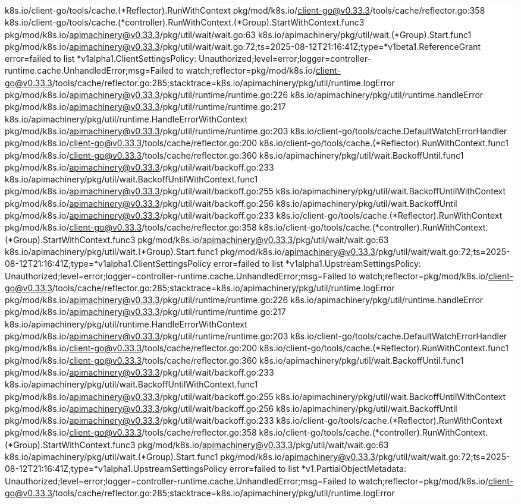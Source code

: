 k8s.io/client-go/tools/cache.(*Reflector).RunWithContext
	pkg/mod/k8s.io/client-go@v0.33.3/tools/cache/reflector.go:358
k8s.io/client-go/tools/cache.(*controller).RunWithContext.(*Group).StartWithContext.func3
	pkg/mod/k8s.io/apimachinery@v0.33.3/pkg/util/wait/wait.go:63
k8s.io/apimachinery/pkg/util/wait.(*Group).Start.func1
	pkg/mod/k8s.io/apimachinery@v0.33.3/pkg/util/wait/wait.go:72;ts=2025-08-12T21:16:41Z;type=*v1beta1.ReferenceGrant
error=failed to list *v1alpha1.ClientSettingsPolicy: Unauthorized;level=error;logger=controller-runtime.cache.UnhandledError;msg=Failed to watch;reflector=pkg/mod/k8s.io/client-go@v0.33.3/tools/cache/reflector.go:285;stacktrace=k8s.io/apimachinery/pkg/util/runtime.logError
	pkg/mod/k8s.io/apimachinery@v0.33.3/pkg/util/runtime/runtime.go:226
k8s.io/apimachinery/pkg/util/runtime.handleError
	pkg/mod/k8s.io/apimachinery@v0.33.3/pkg/util/runtime/runtime.go:217
k8s.io/apimachinery/pkg/util/runtime.HandleErrorWithContext
	pkg/mod/k8s.io/apimachinery@v0.33.3/pkg/util/runtime/runtime.go:203
k8s.io/client-go/tools/cache.DefaultWatchErrorHandler
	pkg/mod/k8s.io/client-go@v0.33.3/tools/cache/reflector.go:200
k8s.io/client-go/tools/cache.(*Reflector).RunWithContext.func1
	pkg/mod/k8s.io/client-go@v0.33.3/tools/cache/reflector.go:360
k8s.io/apimachinery/pkg/util/wait.BackoffUntil.func1
	pkg/mod/k8s.io/apimachinery@v0.33.3/pkg/util/wait/backoff.go:233
k8s.io/apimachinery/pkg/util/wait.BackoffUntilWithContext.func1
	pkg/mod/k8s.io/apimachinery@v0.33.3/pkg/util/wait/backoff.go:255
k8s.io/apimachinery/pkg/util/wait.BackoffUntilWithContext
	pkg/mod/k8s.io/apimachinery@v0.33.3/pkg/util/wait/backoff.go:256
k8s.io/apimachinery/pkg/util/wait.BackoffUntil
	pkg/mod/k8s.io/apimachinery@v0.33.3/pkg/util/wait/backoff.go:233
k8s.io/client-go/tools/cache.(*Reflector).RunWithContext
	pkg/mod/k8s.io/client-go@v0.33.3/tools/cache/reflector.go:358
k8s.io/client-go/tools/cache.(*controller).RunWithContext.(*Group).StartWithContext.func3
	pkg/mod/k8s.io/apimachinery@v0.33.3/pkg/util/wait/wait.go:63
k8s.io/apimachinery/pkg/util/wait.(*Group).Start.func1
	pkg/mod/k8s.io/apimachinery@v0.33.3/pkg/util/wait/wait.go:72;ts=2025-08-12T21:16:41Z;type=*v1alpha1.ClientSettingsPolicy
error=failed to list *v1alpha1.UpstreamSettingsPolicy: Unauthorized;level=error;logger=controller-runtime.cache.UnhandledError;msg=Failed to watch;reflector=pkg/mod/k8s.io/client-go@v0.33.3/tools/cache/reflector.go:285;stacktrace=k8s.io/apimachinery/pkg/util/runtime.logError
	pkg/mod/k8s.io/apimachinery@v0.33.3/pkg/util/runtime/runtime.go:226
k8s.io/apimachinery/pkg/util/runtime.handleError
	pkg/mod/k8s.io/apimachinery@v0.33.3/pkg/util/runtime/runtime.go:217
k8s.io/apimachinery/pkg/util/runtime.HandleErrorWithContext
	pkg/mod/k8s.io/apimachinery@v0.33.3/pkg/util/runtime/runtime.go:203
k8s.io/client-go/tools/cache.DefaultWatchErrorHandler
	pkg/mod/k8s.io/client-go@v0.33.3/tools/cache/reflector.go:200
k8s.io/client-go/tools/cache.(*Reflector).RunWithContext.func1
	pkg/mod/k8s.io/client-go@v0.33.3/tools/cache/reflector.go:360
k8s.io/apimachinery/pkg/util/wait.BackoffUntil.func1
	pkg/mod/k8s.io/apimachinery@v0.33.3/pkg/util/wait/backoff.go:233
k8s.io/apimachinery/pkg/util/wait.BackoffUntilWithContext.func1
	pkg/mod/k8s.io/apimachinery@v0.33.3/pkg/util/wait/backoff.go:255
k8s.io/apimachinery/pkg/util/wait.BackoffUntilWithContext
	pkg/mod/k8s.io/apimachinery@v0.33.3/pkg/util/wait/backoff.go:256
k8s.io/apimachinery/pkg/util/wait.BackoffUntil
	pkg/mod/k8s.io/apimachinery@v0.33.3/pkg/util/wait/backoff.go:233
k8s.io/client-go/tools/cache.(*Reflector).RunWithContext
	pkg/mod/k8s.io/client-go@v0.33.3/tools/cache/reflector.go:358
k8s.io/client-go/tools/cache.(*controller).RunWithContext.(*Group).StartWithContext.func3
	pkg/mod/k8s.io/apimachinery@v0.33.3/pkg/util/wait/wait.go:63
k8s.io/apimachinery/pkg/util/wait.(*Group).Start.func1
	pkg/mod/k8s.io/apimachinery@v0.33.3/pkg/util/wait/wait.go:72;ts=2025-08-12T21:16:41Z;type=*v1alpha1.UpstreamSettingsPolicy
error=failed to list *v1.PartialObjectMetadata: Unauthorized;level=error;logger=controller-runtime.cache.UnhandledError;msg=Failed to watch;reflector=pkg/mod/k8s.io/client-go@v0.33.3/tools/cache/reflector.go:285;stacktrace=k8s.io/apimachinery/pkg/util/runtime.logError